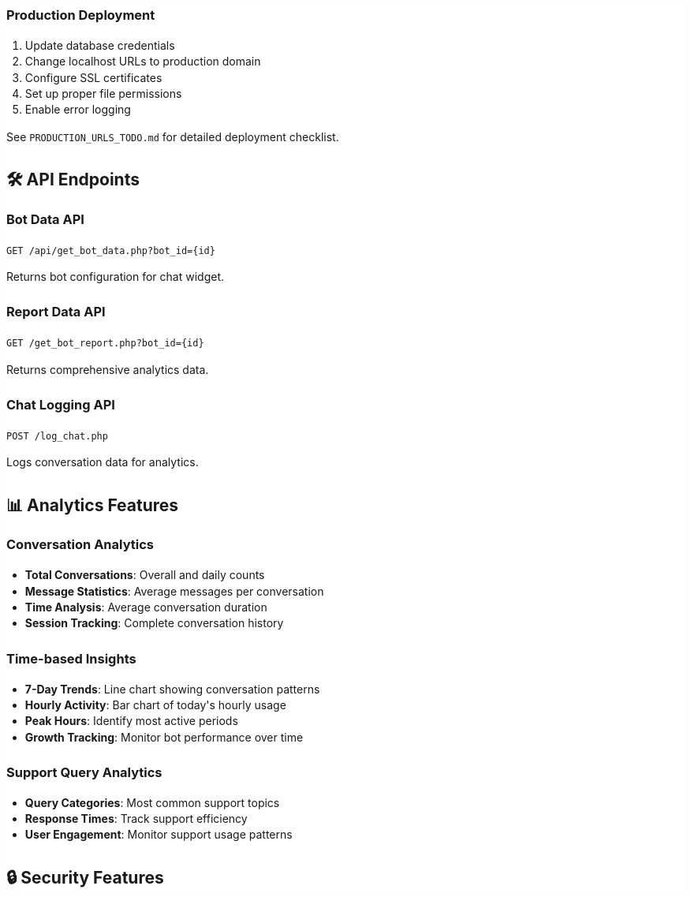 ### Production Deployment
1. Update database credentials
2. Change localhost URLs to production domain
3. Configure SSL certificates
4. Set up proper file permissions
5. Enable error logging

See `PRODUCTION_URLS_TODO.md` for detailed deployment checklist.

## 🛠️ API Endpoints

### Bot Data API
```
GET /api/get_bot_data.php?bot_id={id}
```
Returns bot configuration for chat widget.

### Report Data API
```
GET /get_bot_report.php?bot_id={id}
```
Returns comprehensive analytics data.

### Chat Logging API
```
POST /log_chat.php
```
Logs conversation data for analytics.

## 📊 Analytics Features

### Conversation Analytics
- **Total Conversations**: Overall and daily counts
- **Message Statistics**: Average messages per conversation
- **Time Analysis**: Average conversation duration
- **Session Tracking**: Complete conversation history

### Time-based Insights
- **7-Day Trends**: Line chart showing conversation patterns
- **Hourly Activity**: Bar chart of today's hourly usage
- **Peak Hours**: Identify most active periods
- **Growth Tracking**: Monitor bot performance over time

### Support Query Analytics
- **Query Categories**: Most common support topics
- **Response Times**: Track support efficiency
- **User Engagement**: Monitor support usage patterns

## 🔒 Security Features
